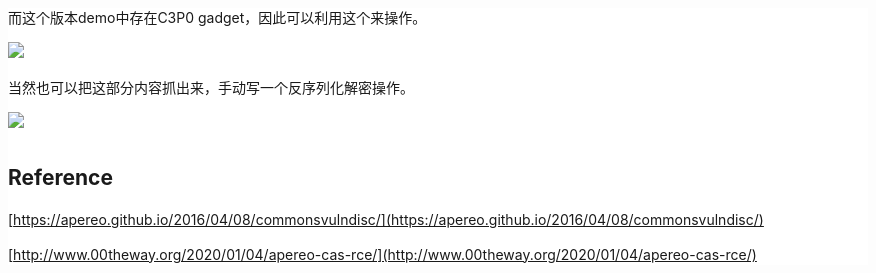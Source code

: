而这个版本demo中存在C3P0 gadget，因此可以利用这个来操作。

[![](./img/198842/AAffA0nNPuCLAAAAAElFTkSuQmCC)](https://p0.ssl.qhimg.com/dm/1024_437_/t0111658c325eb62c24.png)

当然也可以把这部分内容抓出来，手动写一个反序列化解密操作。

[![](./img/198842/AAffA0nNPuCLAAAAAElFTkSuQmCC)](https://p4.ssl.qhimg.com/dm/1024_278_/t012e09d31b5b4cae03.png)



## Reference

[https://apereo.github.io/2016/04/08/commonsvulndisc/](https://apereo.github.io/2016/04/08/commonsvulndisc/)

[http://www.00theway.org/2020/01/04/apereo-cas-rce/](http://www.00theway.org/2020/01/04/apereo-cas-rce/)
